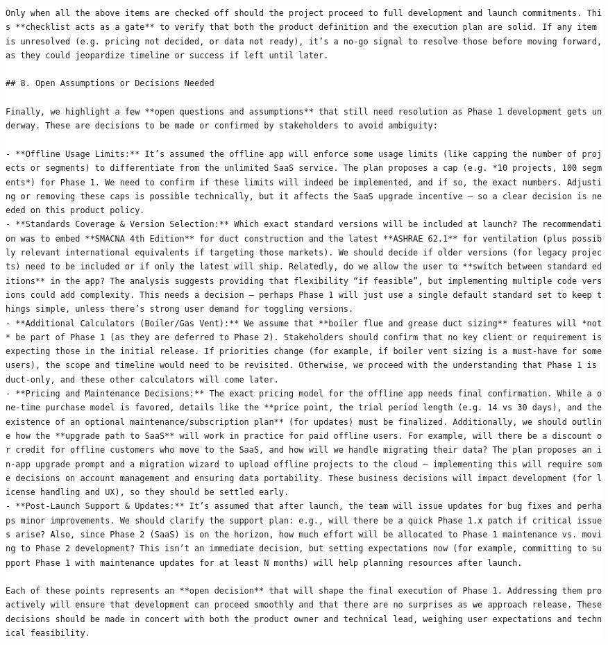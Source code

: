     Only when all the above items are checked off should the project proceed to full development and launch commitments. This **checklist acts as a gate** to verify that both the product definition and the execution plan are solid. If any item is unresolved (e.g. pricing not decided, or data not ready), it’s a no-go signal to resolve those before moving forward, as they could jeopardize timeline or success if left until later.
    
    ## 8. Open Assumptions or Decisions Needed
    
    Finally, we highlight a few **open questions and assumptions** that still need resolution as Phase 1 development gets underway. These are decisions to be made or confirmed by stakeholders to avoid ambiguity:
    
    - **Offline Usage Limits:** It’s assumed the offline app will enforce some usage limits (like capping the number of projects or segments) to differentiate from the unlimited SaaS service. The plan proposes a cap (e.g. *10 projects, 100 segments*) for Phase 1. We need to confirm if these limits will indeed be implemented, and if so, the exact numbers. Adjusting or removing these caps is possible technically, but it affects the SaaS upgrade incentive – so a clear decision is needed on this product policy.
    - **Standards Coverage & Version Selection:** Which exact standard versions will be included at launch? The recommendation was to embed **SMACNA 4th Edition** for duct construction and the latest **ASHRAE 62.1** for ventilation (plus possibly relevant international equivalents if targeting those markets). We should decide if older versions (for legacy projects) need to be included or if only the latest will ship. Relatedly, do we allow the user to **switch between standard editions** in the app? The analysis suggests providing that flexibility “if feasible”, but implementing multiple code versions could add complexity. This needs a decision – perhaps Phase 1 will just use a single default standard set to keep things simple, unless there’s strong user demand for toggling versions.
    - **Additional Calculators (Boiler/Gas Vent):** We assume that **boiler flue and grease duct sizing** features will *not* be part of Phase 1 (as they are deferred to Phase 2). Stakeholders should confirm that no key client or requirement is expecting those in the initial release. If priorities change (for example, if boiler vent sizing is a must-have for some users), the scope and timeline would need to be revisited. Otherwise, we proceed with the understanding that Phase 1 is duct-only, and these other calculators will come later.
    - **Pricing and Maintenance Decisions:** The exact pricing model for the offline app needs final confirmation. While a one-time purchase model is favored, details like the **price point, the trial period length (e.g. 14 vs 30 days), and the existence of an optional maintenance/subscription plan** (for updates) must be finalized. Additionally, we should outline how the **upgrade path to SaaS** will work in practice for paid offline users. For example, will there be a discount or credit for offline customers who move to the SaaS, and how will we handle migrating their data? The plan proposes an in-app upgrade prompt and a migration wizard to upload offline projects to the cloud – implementing this will require some decisions on account management and ensuring data portability. These business decisions will impact development (for license handling and UX), so they should be settled early.
    - **Post-Launch Support & Updates:** It’s assumed that after launch, the team will issue updates for bug fixes and perhaps minor improvements. We should clarify the support plan: e.g., will there be a quick Phase 1.x patch if critical issues arise? Also, since Phase 2 (SaaS) is on the horizon, how much effort will be allocated to Phase 1 maintenance vs. moving to Phase 2 development? This isn’t an immediate decision, but setting expectations now (for example, committing to support Phase 1 with maintenance updates for at least N months) will help planning resources after launch.
    
    Each of these points represents an **open decision** that will shape the final execution of Phase 1. Addressing them proactively will ensure that development can proceed smoothly and that there are no surprises as we approach release. These decisions should be made in concert with both the product owner and technical lead, weighing user expectations and technical feasibility.
    